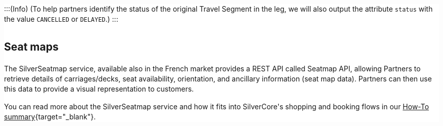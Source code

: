 :::(Info) (To help partners identify the status of the original Travel Segment in the leg, we will also output the attribute `status` with the value `CANCELLED` or `DELAYED`.)
:::

## Seat maps

The SilverSeatmap service, available also in the French market provides a REST API called Seatmap API, allowing Partners to retrieve details of carriages/decks, seat availability, orientation, and ancillary information (seat map data). Partners can then use this data to provide a visual representation to customers.

You can read more about the SilverSeatmap service and how it fits into SilverCore's shopping and booking flows in our [How-To summary](/v1/docs/use-the-seat-map-api-to-retrieve-a-train-layout-response){target="_blank"}.
